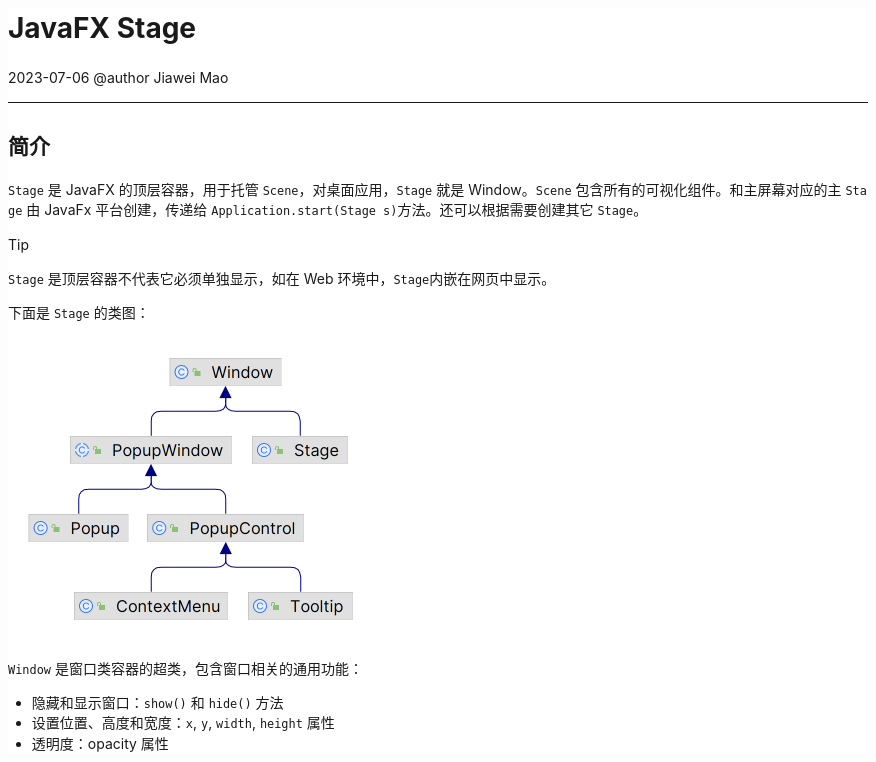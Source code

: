 # JavaFX Stage

2023-07-06
@author Jiawei Mao
****
## 简介

`Stage` 是 JavaFX 的顶层容器，用于托管 `Scene`，对桌面应用，`Stage` 就是 Window。`Scene` 包含所有的可视化组件。和主屏幕对应的主 `Stage` 由 JavaFx 平台创建，传递给 `Application.start(Stage s)`方法。还可以根据需要创建其它 `Stage`。

> [!TIP]
>
> `Stage` 是顶层容器不代表它必须单独显示，如在 Web 环境中，`Stage`内嵌在网页中显示。

下面是 `Stage` 的类图：

<img src="images/Pasted%20image%2020230704205908.png" style="zoom:50%;" />

`Window` 是窗口类容器的超类，包含窗口相关的通用功能：

- 隐藏和显示窗口：`show()` 和 `hide()` 方法
- 设置位置、高度和宽度：`x`, `y`, `width`, `height` 属性
- 透明度：opacity 属性
